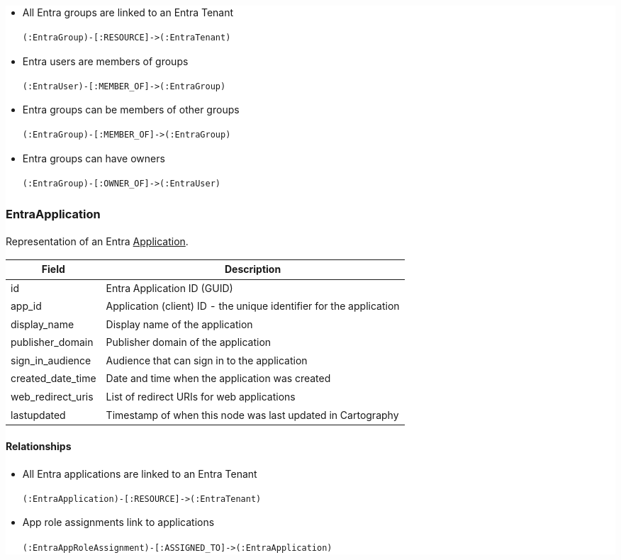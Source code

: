 - All Entra groups are linked to an Entra Tenant

    ```cypher
    (:EntraGroup)-[:RESOURCE]->(:EntraTenant)
    ```

- Entra users are members of groups

    ```cypher
    (:EntraUser)-[:MEMBER_OF]->(:EntraGroup)
    ```

- Entra groups can be members of other groups

    ```cypher
    (:EntraGroup)-[:MEMBER_OF]->(:EntraGroup)
    ```

- Entra groups can have owners

    ```cypher
    (:EntraGroup)-[:OWNER_OF]->(:EntraUser)
    ```

### EntraApplication

Representation of an Entra [Application](https://learn.microsoft.com/en-us/graph/api/application-get?view=graph-rest-1.0&tabs=http).

|Field | Description|
|-------|-------------|
|id | Entra Application ID (GUID)|
|app_id | Application (client) ID - the unique identifier for the application|
|display_name | Display name of the application|
|publisher_domain | Publisher domain of the application|
|sign_in_audience | Audience that can sign in to the application|
|created_date_time | Date and time when the application was created|
|web_redirect_uris | List of redirect URIs for web applications|
|lastupdated | Timestamp of when this node was last updated in Cartography|

#### Relationships

- All Entra applications are linked to an Entra Tenant

    ```cypher
    (:EntraApplication)-[:RESOURCE]->(:EntraTenant)
    ```

- App role assignments link to applications

    ```cypher
    (:EntraAppRoleAssignment)-[:ASSIGNED_TO]->(:EntraApplication)
    ```
